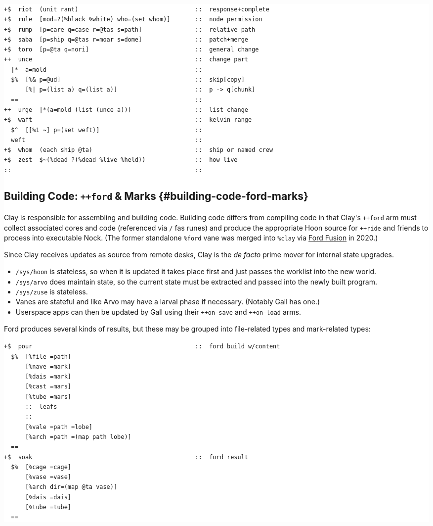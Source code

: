 ```hoon
+$  riot  (unit rant)                                 ::  response+complete
+$  rule  [mod=?(%black %white) who=(set whom)]       ::  node permission
+$  rump  [p=care q=case r=@tas s=path]               ::  relative path
+$  saba  [p=ship q=@tas r=moar s=dome]               ::  patch+merge
+$  toro  [p=@ta q=nori]                              ::  general change
++  unce                                              ::  change part
  |*  a=mold                                          ::
  $%  [%& p=@ud]                                      ::  skip[copy]
      [%| p=(list a) q=(list a)]                      ::  p -> q[chunk]
  ==                                                  ::
++  urge  |*(a=mold (list (unce a)))                  ::  list change
+$  waft                                              ::  kelvin range
  $^  [[%1 ~] p=(set weft)]                           ::
  weft                                                ::
+$  whom  (each ship @ta)                             ::  ship or named crew
+$  zest  $~(%dead ?(%dead %live %held))              ::  how live
::                                                    ::
```

## Building Code:  `++ford` & Marks {#building-code-ford-marks}

Clay is responsible for assembling and building code. Building code differs from compiling code in that Clay's `++ford` arm must collect associated cores and code (referenced via `/` fas runes) and produce the appropriate Hoon source for `++ride` and friends to process into executable Nock. (The former standalone `%ford` vane was merged into `%clay` via [Ford Fusion](https://urbit.org/blog/ford-fusion) in 2020.)

Since Clay receives updates as source from remote desks, Clay is the _de facto_ prime mover for internal state upgrades.

- `/sys/hoon` is stateless, so when it is updated it takes place first and just passes the worklist into the new world.
- `/sys/arvo` does maintain state, so the current state must be extracted and passed into the newly built program.
- `/sys/zuse` is stateless.
- Vanes are stateful and like Arvo may have a larval phase if necessary. (Notably Gall has one.)
- Userspace apps can then be updated by Gall using their `++on-save` and `++on-load` arms.

Ford produces several kinds of results, but these may be grouped into file-related types and mark-related types:

```hoon
+$  pour                                              ::  ford build w/content
  $%  [%file =path]
      [%nave =mark]
      [%dais =mark]
      [%cast =mars]
      [%tube =mars]
      ::  leafs
      ::
      [%vale =path =lobe]
      [%arch =path =(map path lobe)]
  ==
+$  soak                                              ::  ford result
  $%  [%cage =cage]
      [%vase =vase]
      [%arch dir=(map @ta vase)]
      [%dais =dais]
      [%tube =tube]
  ==
```
